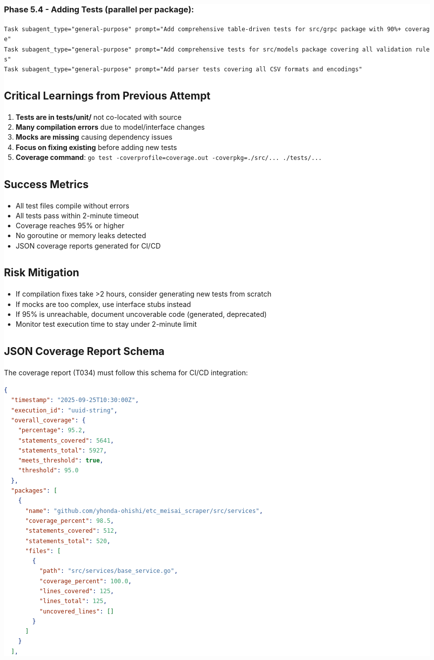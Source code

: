 ### Phase 5.4 - Adding Tests (parallel per package):
```
Task subagent_type="general-purpose" prompt="Add comprehensive table-driven tests for src/grpc package with 90%+ coverage"
Task subagent_type="general-purpose" prompt="Add comprehensive tests for src/models package covering all validation rules"
Task subagent_type="general-purpose" prompt="Add parser tests covering all CSV formats and encodings"
```

## Critical Learnings from Previous Attempt
1. **Tests are in tests/unit/** not co-located with source
2. **Many compilation errors** due to model/interface changes
3. **Mocks are missing** causing dependency issues
4. **Focus on fixing existing** before adding new tests
5. **Coverage command**: `go test -coverprofile=coverage.out -coverpkg=./src/... ./tests/...`

## Success Metrics
- All test files compile without errors
- All tests pass within 2-minute timeout
- Coverage reaches 95% or higher
- No goroutine or memory leaks detected
- JSON coverage reports generated for CI/CD

## Risk Mitigation
- If compilation fixes take >2 hours, consider generating new tests from scratch
- If mocks are too complex, use interface stubs instead
- If 95% is unreachable, document uncoverable code (generated, deprecated)
- Monitor test execution time to stay under 2-minute limit

## JSON Coverage Report Schema

The coverage report (T034) must follow this schema for CI/CD integration:

```json
{
  "timestamp": "2025-09-25T10:30:00Z",
  "execution_id": "uuid-string",
  "overall_coverage": {
    "percentage": 95.2,
    "statements_covered": 5641,
    "statements_total": 5927,
    "meets_threshold": true,
    "threshold": 95.0
  },
  "packages": [
    {
      "name": "github.com/yhonda-ohishi/etc_meisai_scraper/src/services",
      "coverage_percent": 98.5,
      "statements_covered": 512,
      "statements_total": 520,
      "files": [
        {
          "path": "src/services/base_service.go",
          "coverage_percent": 100.0,
          "lines_covered": 125,
          "lines_total": 125,
          "uncovered_lines": []
        }
      ]
    }
  ],
```